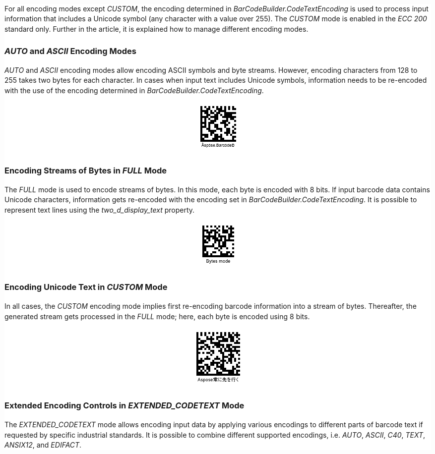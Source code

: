 For all encoding modes except *CUSTOM*, the encoding determined in *BarCodeBuilder.CodeTextEncoding* is used to process input information that includes a Unicode symbol (any character with a value over 255). The *CUSTOM* mode is enabled in the *ECC 200* standard only. Further in the article, it is explained how to manage different encoding modes.
  
### ***AUTO* and *ASCII* Encoding Modes**
*AUTO* and *ASCII* encoding modes allow encoding ASCII symbols and byte streams. However, encoding characters from 128 to 255 takes two bytes for each character. In cases when input text includes Unicode symbols, information needs to be re-encoded with the use of the encoding determined in *BarCodeBuilder.CodeTextEncoding*.  
  
<p align="center"><img src="datamatrixencodemodeauto.png"></p> 

### **Encoding Streams of Bytes in *FULL* Mode**
The *FULL* mode is used to encode streams of bytes. In this mode, each byte is encoded with 8 bits. If input barcode data contains Unicode characters, information gets re-encoded with the encoding set in *BarCodeBuilder.CodeTextEncoding*. It is possible to represent text lines using the *two_d_display_text* property. 
  
<p align="center"><img src="datamatrixencodemodefullbytes.png"></p> 

### **Encoding Unicode Text in *CUSTOM* Mode**
In all cases, the *CUSTOM* encoding mode implies first re-encoding barcode information into a stream of bytes. Thereafter, the generated stream gets processed in the *FULL* mode; here, each byte is encoded using 8 bits.  
  

<p align="center"><img src="datamatrixencodemodecustom.png"></p> 

### **Extended Encoding Controls in *EXTENDED_CODETEXT* Mode**
The *EXTENDED_CODETEXT* mode allows encoding input data by applying various encodings to different parts of barcode text if requested by specific industrial standards. It is possible to combine different supported encodings, i.e. *AUTO*, *ASCII*, *C40*, *TEXT*, *ANSIX12*, and *EDIFACT*.  
  